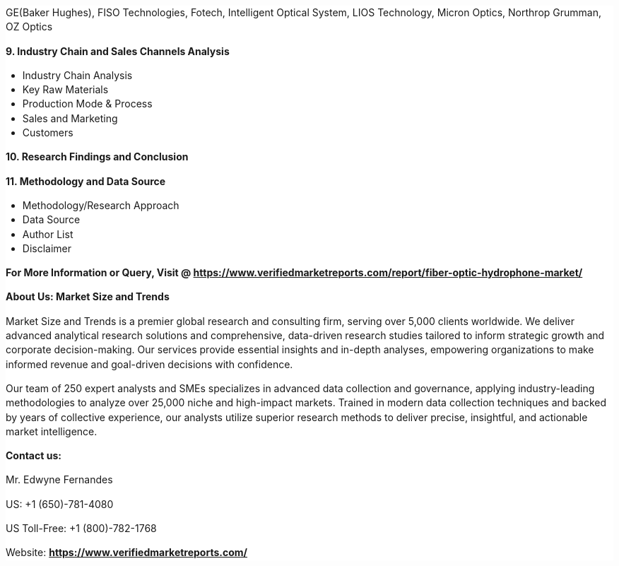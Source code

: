 GE(Baker Hughes), FISO Technologies, Fotech, Intelligent Optical System, LIOS Technology, Micron Optics, Northrop Grumman, OZ Optics</strong></p><p><strong>9. Industry Chain and Sales Channels Analysis</strong></p><ul><li>Industry Chain Analysis</li><li>Key Raw Materials</li><li>Production Mode &amp; Process</li><li>Sales and Marketing</li><li>Customers</li></ul><p><strong>10. Research Findings and Conclusion</strong></p><p><strong>11. Methodology and Data Source</strong></p><ul><li>Methodology/Research Approach</li><li>Data Source</li><li>Author List</li><li>Disclaimer</li></ul></p><p><strong>For More Information or Query, Visit @ <a href="https://www.verifiedmarketreports.com/report/fiber-optic-hydrophone-market/">https://www.verifiedmarketreports.com/report/fiber-optic-hydrophone-market/</a></strong></p><p><strong>About Us: Market Size and Trends</strong></p><p>Market Size and Trends is a premier global research and consulting firm, serving over 5,000 clients worldwide. We deliver advanced analytical research solutions and comprehensive, data-driven research studies tailored to inform strategic growth and corporate decision-making. Our services provide essential insights and in-depth analyses, empowering organizations to make informed revenue and goal-driven decisions with confidence.</p><p>Our team of 250 expert analysts and SMEs specializes in advanced data collection and governance, applying industry-leading methodologies to analyze over 25,000 niche and high-impact markets. Trained in modern data collection techniques and backed by years of collective experience, our analysts utilize superior research methods to deliver precise, insightful, and actionable market intelligence.</p><p><strong>Contact us:</strong></p><p>Mr. Edwyne Fernandes</p><p>US: +1 (650)-781-4080</p><p>US Toll-Free: +1 (800)-782-1768</p><p>Website: <strong><a href="https://www.verifiedmarketreports.com/">https://www.verifiedmarketreports.com/</a></strong></p>

